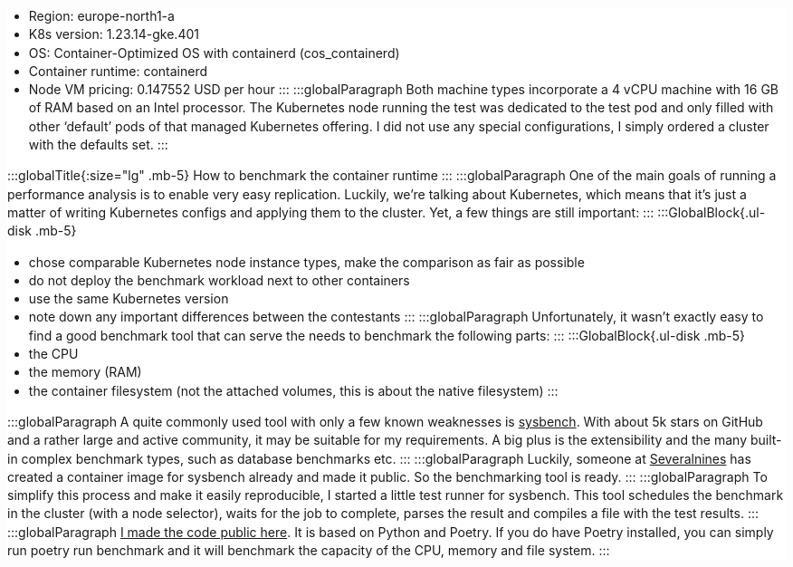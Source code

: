 - Region: europe-north1-a
- K8s version: 1.23.14-gke.401
- OS: Container-Optimized OS with containerd (cos_containerd)
- Container runtime: containerd
- Node VM pricing: 0.147552 USD per hour
:::
:::globalParagraph
  Both machine types incorporate a 4 vCPU machine with 16 GB of RAM based on an Intel processor. The Kubernetes node running the test was dedicated to the test pod and only filled with other ‘default’ pods of that managed Kubernetes offering. I did not use any special configurations, I simply ordered a cluster with the defaults set.
:::

:::globalTitle{:size="lg" .mb-5}
How to benchmark the container runtime
:::
:::globalParagraph
One of the main goals of running a performance analysis is to enable very easy replication. Luckily, we’re talking about Kubernetes, which means that it’s just a matter of writing Kubernetes configs and applying them to the cluster. Yet, a few things are still important:
:::
:::GlobalBlock{.ul-disk .mb-5}
- chose comparable Kubernetes node instance types, make the comparison as fair as possible
- do not deploy the benchmark workload next to other containers
- use the same Kubernetes version
- note down any important differences between the contestants
:::
:::globalParagraph
  Unfortunately, it wasn’t exactly easy to find a good benchmark tool that can serve the needs to benchmark the following parts:
:::
:::GlobalBlock{.ul-disk .mb-5}
- the CPU
- the memory (RAM)
- the container filesystem (not the attached volumes, this is about the native filesystem)
:::

:::globalParagraph
A quite commonly used tool with only a few known weaknesses is <a href="https://github.com/akopytov/sysbench" class="text-bs-blue hover:underline hover:decoration-bs-blue hover:decoration-solid" target="_blank">sysbench</a>. With about 5k stars on GitHub and a rather large and active community, it may be suitable for my requirements. A big plus is the extensibility and the many built-in complex benchmark types, such as database benchmarks etc.
:::
:::globalParagraph
Luckily, someone at <a href="https://severalnines.com/blog/" class="text-bs-blue hover:underline hover:decoration-bs-blue hover:decoration-solid" target="_blank">Severalnines</a> has created a container image for sysbench already and made it public. So the benchmarking tool is ready.
:::
:::globalParagraph
To simplify this process and make it easily reproducible, I started a little test runner for sysbench. This tool schedules the benchmark in the cluster (with a node selector), waits for the job to complete, parses the result and compiles a file with the test results.
:::
:::globalParagraph
<a href="https://github.com/Schille/k8s-perf" class="text-bs-blue hover:underline hover:decoration-bs-blue hover:decoration-solid" target="_blank">I made the code public here</a>. It is based on Python and Poetry. If you do have Poetry installed, you can simply run poetry run benchmark <node selector> and it will benchmark the capacity of the CPU, memory and file system.
:::
